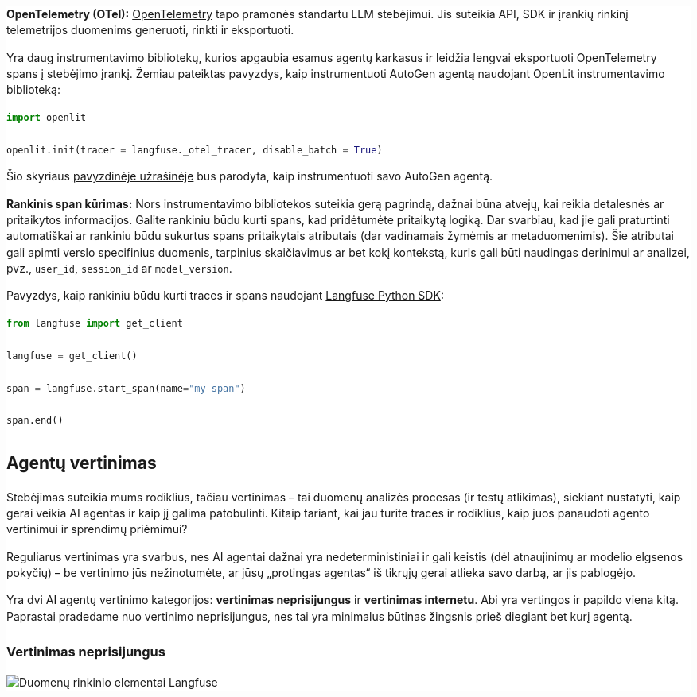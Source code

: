 **OpenTelemetry (OTel):** [OpenTelemetry](https://opentelemetry.io/) tapo pramonės standartu LLM stebėjimui. Jis suteikia API, SDK ir įrankių rinkinį telemetrijos duomenims generuoti, rinkti ir eksportuoti.

Yra daug instrumentavimo bibliotekų, kurios apgaubia esamus agentų karkasus ir leidžia lengvai eksportuoti OpenTelemetry spans į stebėjimo įrankį. Žemiau pateiktas pavyzdys, kaip instrumentuoti AutoGen agentą naudojant [OpenLit instrumentavimo biblioteką](https://github.com/openlit/openlit):

```python
import openlit

openlit.init(tracer = langfuse._otel_tracer, disable_batch = True)
```

Šio skyriaus [pavyzdinėje užrašinėje](./code_samples/10_autogen_evaluation.ipynb) bus parodyta, kaip instrumentuoti savo AutoGen agentą.

**Rankinis span kūrimas:** Nors instrumentavimo bibliotekos suteikia gerą pagrindą, dažnai būna atvejų, kai reikia detalesnės ar pritaikytos informacijos. Galite rankiniu būdu kurti spans, kad pridėtumėte pritaikytą logiką. Dar svarbiau, kad jie gali praturtinti automatiškai ar rankiniu būdu sukurtus spans pritaikytais atributais (dar vadinamais žymėmis ar metaduomenimis). Šie atributai gali apimti verslo specifinius duomenis, tarpinius skaičiavimus ar bet kokį kontekstą, kuris gali būti naudingas derinimui ar analizei, pvz., `user_id`, `session_id` ar `model_version`.

Pavyzdys, kaip rankiniu būdu kurti traces ir spans naudojant [Langfuse Python SDK](https://langfuse.com/docs/sdk/python/sdk-v3):

```python
from langfuse import get_client
 
langfuse = get_client()
 
span = langfuse.start_span(name="my-span")
 
span.end()
```

## Agentų vertinimas

Stebėjimas suteikia mums rodiklius, tačiau vertinimas – tai duomenų analizės procesas (ir testų atlikimas), siekiant nustatyti, kaip gerai veikia AI agentas ir kaip jį galima patobulinti. Kitaip tariant, kai jau turite traces ir rodiklius, kaip juos panaudoti agento vertinimui ir sprendimų priėmimui?

Reguliarus vertinimas yra svarbus, nes AI agentai dažnai yra nedeterministiniai ir gali keistis (dėl atnaujinimų ar modelio elgsenos pokyčių) – be vertinimo jūs nežinotumėte, ar jūsų „protingas agentas“ iš tikrųjų gerai atlieka savo darbą, ar jis pablogėjo.

Yra dvi AI agentų vertinimo kategorijos: **vertinimas neprisijungus** ir **vertinimas internetu**. Abi yra vertingos ir papildo viena kitą. Paprastai pradedame nuo vertinimo neprisijungus, nes tai yra minimalus būtinas žingsnis prieš diegiant bet kurį agentą.

### Vertinimas neprisijungus

![Duomenų rinkinio elementai Langfuse](https://langfuse.com/images/cookbook/example-autogen-evaluation/example-dataset.png)

